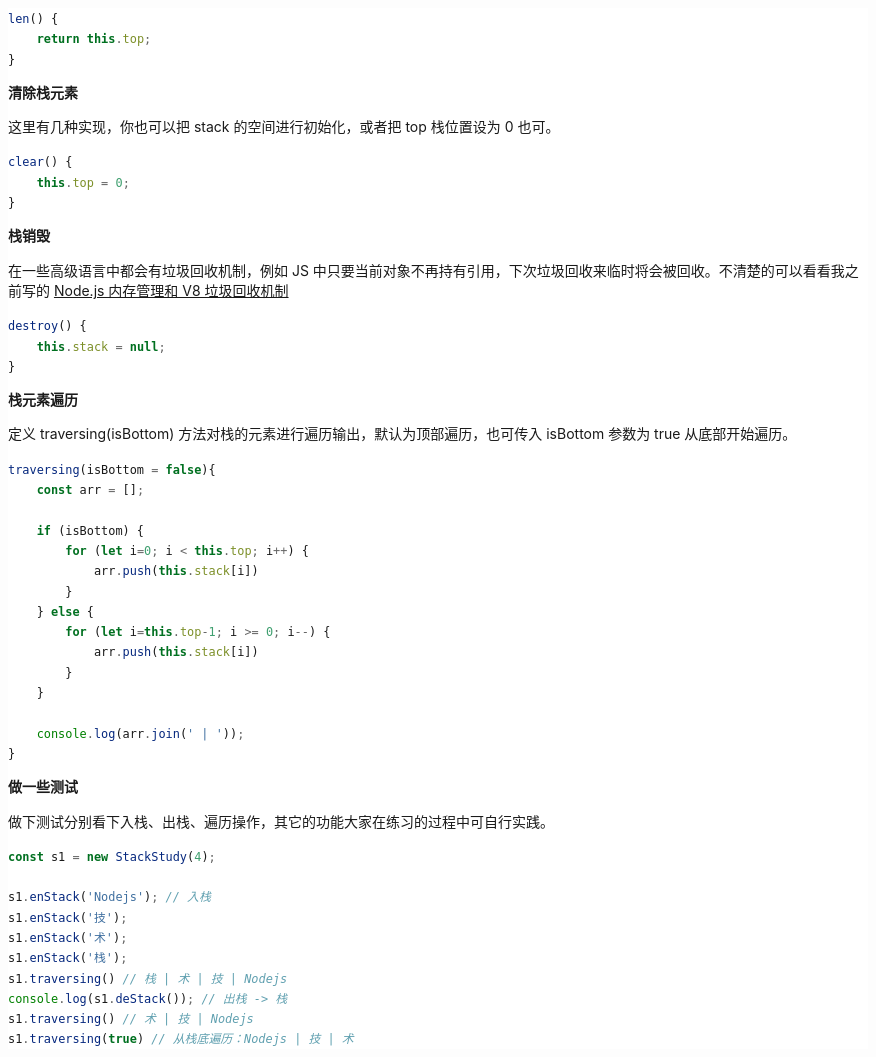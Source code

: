 ```js
len() {
    return this.top;
}
```

**清除栈元素**

这里有几种实现，你也可以把 stack 的空间进行初始化，或者把 top 栈位置设为 0 也可。

```js
clear() {
    this.top = 0;
}
```

**栈销毁**

在一些高级语言中都会有垃圾回收机制，例如 JS 中只要当前对象不再持有引用，下次垃圾回收来临时将会被回收。不清楚的可以看看我之前写的 [Node.js 内存管理和 V8 垃圾回收机制](https://mp.weixin.qq.com/s?__biz=MzIyNDU2NTc5Mw==&mid=2247483715&idx=1&sn=00600d07ce4fd2b465d6cc7692d050f0&chksm=e80c4e0ddf7bc71bf22dca61b945eb4ed6dae9b4a3ec8d437ff37212740e276965b7597de413&token=1574280773&lang=zh_CN#rd) 

```js
destroy() {
    this.stack = null;
}
```

**栈元素遍历**

定义 traversing(isBottom) 方法对栈的元素进行遍历输出，默认为顶部遍历，也可传入 isBottom 参数为 true 从底部开始遍历。

```js
traversing(isBottom = false){
    const arr = [];

    if (isBottom) {
        for (let i=0; i < this.top; i++) {
            arr.push(this.stack[i])
        }
    } else {
        for (let i=this.top-1; i >= 0; i--) {
            arr.push(this.stack[i])
        }
    }

    console.log(arr.join(' | '));
}
```

**做一些测试**

做下测试分别看下入栈、出栈、遍历操作，其它的功能大家在练习的过程中可自行实践。

```js
const s1 = new StackStudy(4);

s1.enStack('Nodejs'); // 入栈
s1.enStack('技');
s1.enStack('术');
s1.enStack('栈');
s1.traversing() // 栈 | 术 | 技 | Nodejs
console.log(s1.deStack()); // 出栈 -> 栈
s1.traversing() // 术 | 技 | Nodejs
s1.traversing(true) // 从栈底遍历：Nodejs | 技 | 术
```
